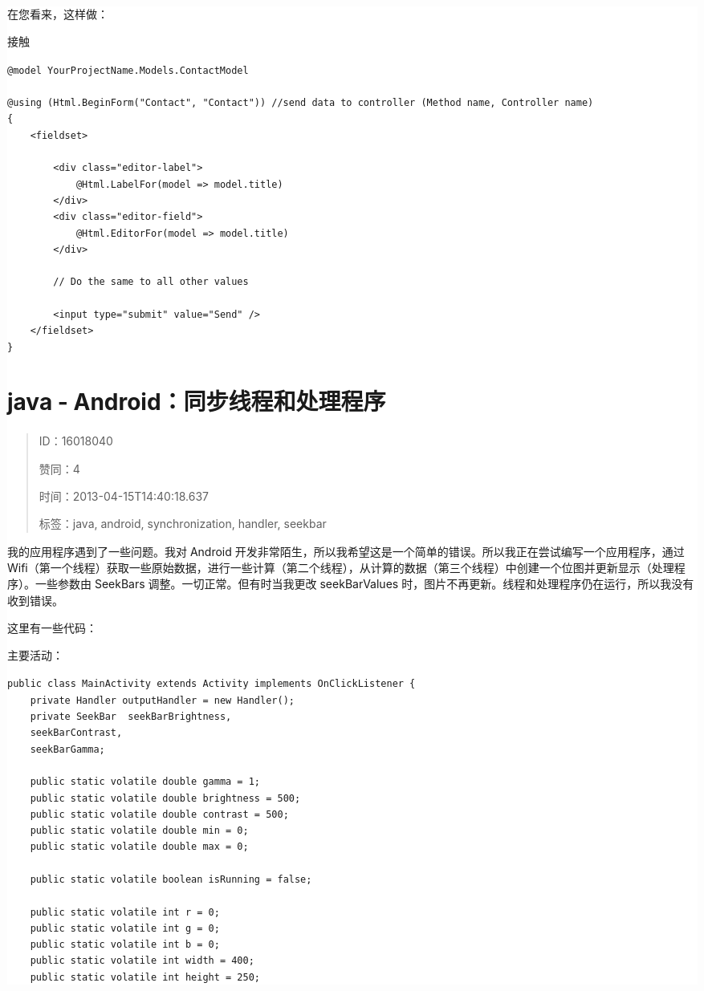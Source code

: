在您看来，这样做：

接触

```
@model YourProjectName.Models.ContactModel

@using (Html.BeginForm("Contact", "Contact")) //send data to controller (Method name, Controller name)
{
    <fieldset>

        <div class="editor-label">
            @Html.LabelFor(model => model.title)
        </div>
        <div class="editor-field">
            @Html.EditorFor(model => model.title)
        </div>

        // Do the same to all other values

        <input type="submit" value="Send" />
    </fieldset>
} 
```

# java - Android：同步线程和处理程序

> ID：16018040
> 
> 赞同：4
> 
> 时间：2013-04-15T14:40:18.637
> 
> 标签：java, android, synchronization, handler, seekbar

我的应用程序遇到了一些问题。我对 Android 开发非常陌生，所以我希望这是一个简单的错误。所以我正在尝试编写一个应用程序，通过 Wifi（第一个线程）获取一些原始数据，进行一些计算（第二个线程），从计算的数据（第三个线程）中创建一个位图并更新显示（处理程序）。一些参数由 SeekBars 调整。一切正常。但有时当我更改 seekBarValues 时，图片不再更新。线程和处理程序仍在运行，所以我没有收到错误。

这里有一些代码：

主要活动：

```
public class MainActivity extends Activity implements OnClickListener {
    private Handler outputHandler = new Handler();
    private SeekBar  seekBarBrightness,
    seekBarContrast,
    seekBarGamma;

    public static volatile double gamma = 1;
    public static volatile double brightness = 500;
    public static volatile double contrast = 500; 
    public static volatile double min = 0;
    public static volatile double max = 0;

    public static volatile boolean isRunning = false;

    public static volatile int r = 0;
    public static volatile int g = 0;
    public static volatile int b = 0;
    public static volatile int width = 400;
    public static volatile int height = 250;

```